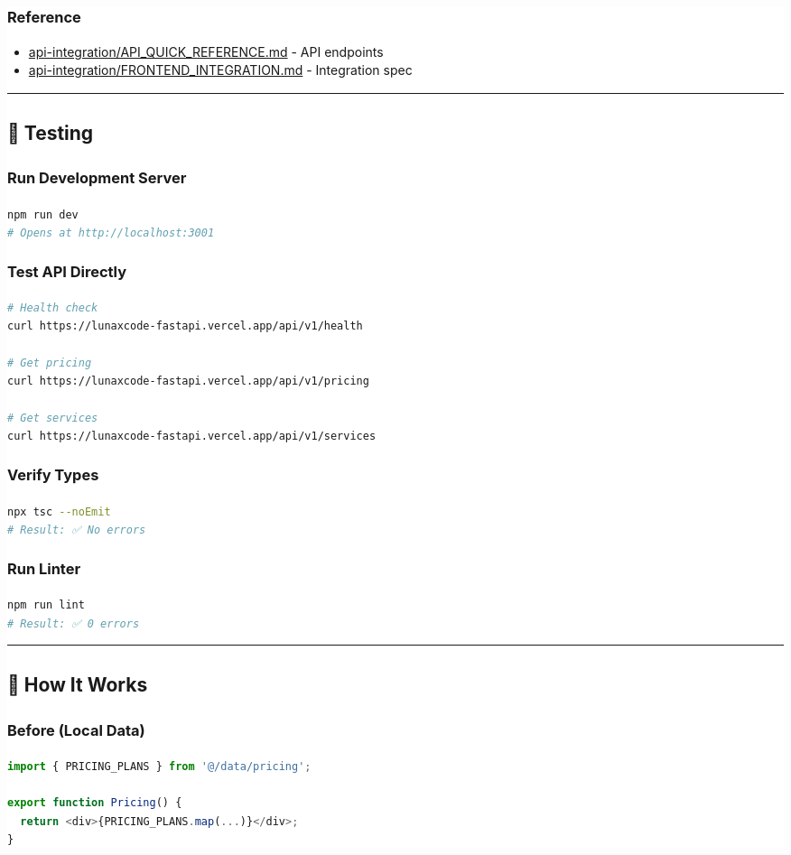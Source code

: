 ### Reference
- [api-integration/API_QUICK_REFERENCE.md](api-integration/API_QUICK_REFERENCE.md) - API endpoints
- [api-integration/FRONTEND_INTEGRATION.md](api-integration/FRONTEND_INTEGRATION.md) - Integration spec

---

## 🧪 Testing

### Run Development Server
```bash
npm run dev
# Opens at http://localhost:3001
```

### Test API Directly
```bash
# Health check
curl https://lunaxcode-fastapi.vercel.app/api/v1/health

# Get pricing
curl https://lunaxcode-fastapi.vercel.app/api/v1/pricing

# Get services
curl https://lunaxcode-fastapi.vercel.app/api/v1/services
```

### Verify Types
```bash
npx tsc --noEmit
# Result: ✅ No errors
```

### Run Linter
```bash
npm run lint
# Result: ✅ 0 errors
```

---

## 🎯 How It Works

### Before (Local Data)
```typescript
import { PRICING_PLANS } from '@/data/pricing';

export function Pricing() {
  return <div>{PRICING_PLANS.map(...)}</div>;
}
```

